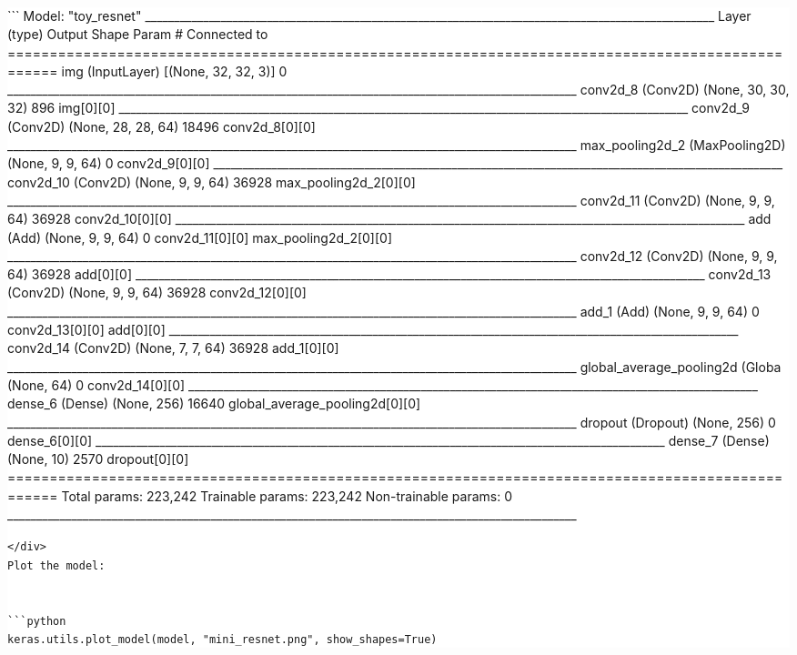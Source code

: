 <div class="k-default-codeblock">
```
Model: "toy_resnet"
__________________________________________________________________________________________________
Layer (type)                    Output Shape         Param #     Connected to                     
==================================================================================================
img (InputLayer)                [(None, 32, 32, 3)]  0                                            
__________________________________________________________________________________________________
conv2d_8 (Conv2D)               (None, 30, 30, 32)   896         img[0][0]                        
__________________________________________________________________________________________________
conv2d_9 (Conv2D)               (None, 28, 28, 64)   18496       conv2d_8[0][0]                   
__________________________________________________________________________________________________
max_pooling2d_2 (MaxPooling2D)  (None, 9, 9, 64)     0           conv2d_9[0][0]                   
__________________________________________________________________________________________________
conv2d_10 (Conv2D)              (None, 9, 9, 64)     36928       max_pooling2d_2[0][0]            
__________________________________________________________________________________________________
conv2d_11 (Conv2D)              (None, 9, 9, 64)     36928       conv2d_10[0][0]                  
__________________________________________________________________________________________________
add (Add)                       (None, 9, 9, 64)     0           conv2d_11[0][0]                  
                                                                 max_pooling2d_2[0][0]            
__________________________________________________________________________________________________
conv2d_12 (Conv2D)              (None, 9, 9, 64)     36928       add[0][0]                        
__________________________________________________________________________________________________
conv2d_13 (Conv2D)              (None, 9, 9, 64)     36928       conv2d_12[0][0]                  
__________________________________________________________________________________________________
add_1 (Add)                     (None, 9, 9, 64)     0           conv2d_13[0][0]                  
                                                                 add[0][0]                        
__________________________________________________________________________________________________
conv2d_14 (Conv2D)              (None, 7, 7, 64)     36928       add_1[0][0]                      
__________________________________________________________________________________________________
global_average_pooling2d (Globa (None, 64)           0           conv2d_14[0][0]                  
__________________________________________________________________________________________________
dense_6 (Dense)                 (None, 256)          16640       global_average_pooling2d[0][0]   
__________________________________________________________________________________________________
dropout (Dropout)               (None, 256)          0           dense_6[0][0]                    
__________________________________________________________________________________________________
dense_7 (Dense)                 (None, 10)           2570        dropout[0][0]                    
==================================================================================================
Total params: 223,242
Trainable params: 223,242
Non-trainable params: 0
__________________________________________________________________________________________________

```
</div>
Plot the model:


```python
keras.utils.plot_model(model, "mini_resnet.png", show_shapes=True)
```


